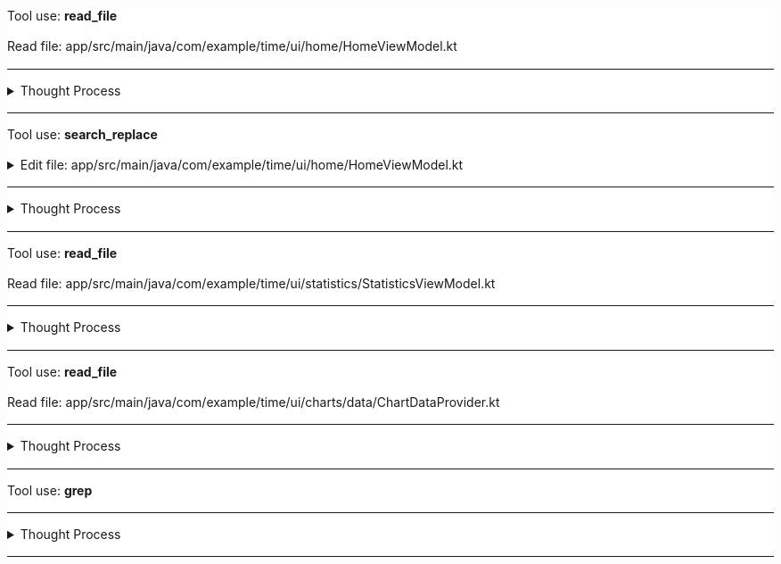 Tool use: **read_file**

Read file: app/src/main/java/com/example/time/ui/home/HomeViewModel.kt

---

<think><details><summary>Thought Process</summary></details></think>

---

Tool use: **search_replace**


<details><summary>Edit file: app/src/main/java/com/example/time/ui/home/HomeViewModel.kt</summary></details>

---

<think><details><summary>Thought Process</summary></details></think>

---

Tool use: **read_file**

Read file: app/src/main/java/com/example/time/ui/statistics/StatisticsViewModel.kt

---

<think><details><summary>Thought Process</summary></details></think>

---

Tool use: **read_file**

Read file: app/src/main/java/com/example/time/ui/charts/data/ChartDataProvider.kt

---

<think><details><summary>Thought Process</summary></details></think>

---

Tool use: **grep**

---

<think><details><summary>Thought Process</summary></details></think>

---

